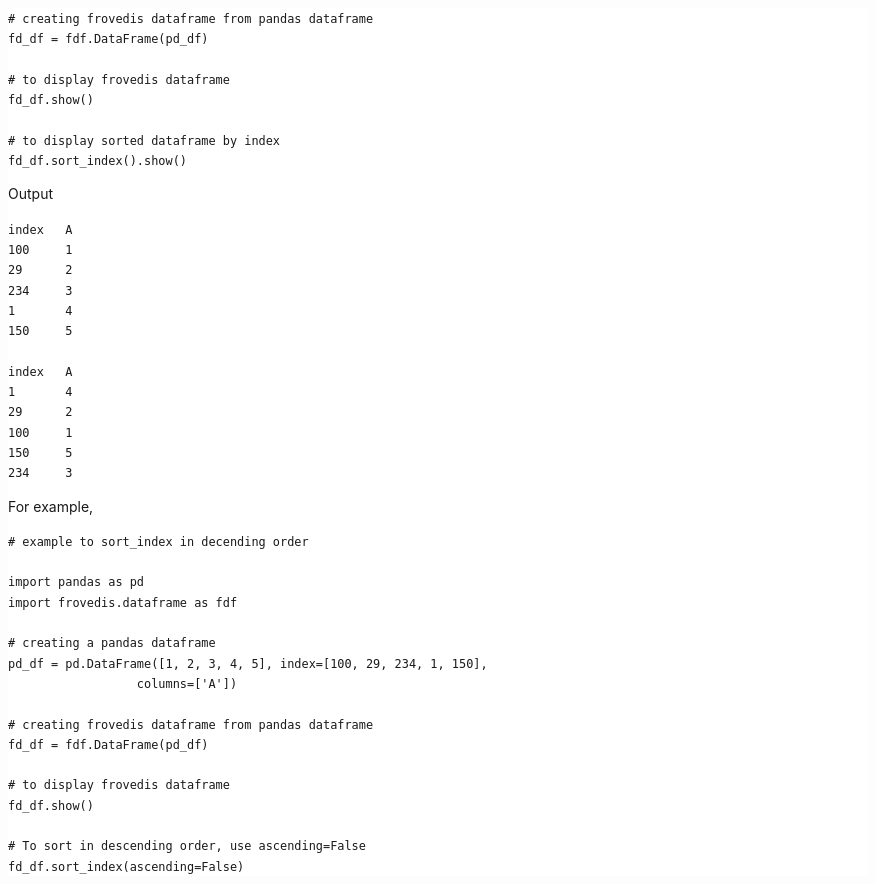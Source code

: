 	# creating frovedis dataframe from pandas dataframe
	fd_df = fdf.DataFrame(pd_df)
    
	# to display frovedis dataframe
	fd_df.show()
    
	# to display sorted dataframe by index
	fd_df.sort_index().show()
    
Output  

	index   A
	100     1
	29      2
	234     3
	1       4
	150     5

	index   A
	1       4
	29      2
	100     1
	150     5
	234     3

For example,  
    
    # example to sort_index in decending order
    
    import pandas as pd
	import frovedis.dataframe as fdf
    
    # creating a pandas dataframe
	pd_df = pd.DataFrame([1, 2, 3, 4, 5], index=[100, 29, 234, 1, 150],
					  columns=['A'])
                      
	# creating frovedis dataframe from pandas dataframe
	fd_df = fdf.DataFrame(pd_df)
    
	# to display frovedis dataframe
	fd_df.show()
    
	# To sort in descending order, use ascending=False
	fd_df.sort_index(ascending=False)
    